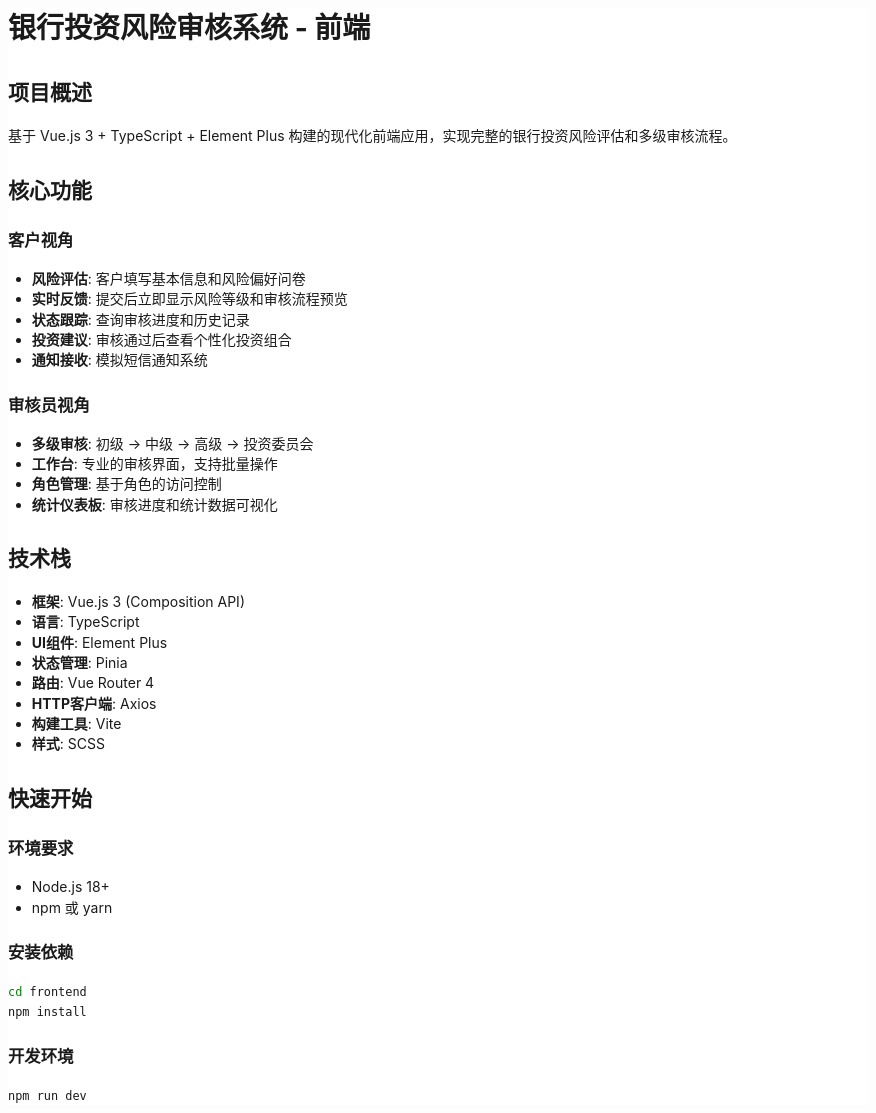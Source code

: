 # 银行投资风险审核系统 - 前端

## 项目概述

基于 Vue.js 3 + TypeScript + Element Plus 构建的现代化前端应用，实现完整的银行投资风险评估和多级审核流程。

## 核心功能

### 客户视角
- **风险评估**: 客户填写基本信息和风险偏好问卷
- **实时反馈**: 提交后立即显示风险等级和审核流程预览
- **状态跟踪**: 查询审核进度和历史记录
- **投资建议**: 审核通过后查看个性化投资组合
- **通知接收**: 模拟短信通知系统

### 审核员视角
- **多级审核**: 初级 → 中级 → 高级 → 投资委员会
- **工作台**: 专业的审核界面，支持批量操作
- **角色管理**: 基于角色的访问控制
- **统计仪表板**: 审核进度和统计数据可视化

## 技术栈

- **框架**: Vue.js 3 (Composition API)
- **语言**: TypeScript
- **UI组件**: Element Plus
- **状态管理**: Pinia
- **路由**: Vue Router 4
- **HTTP客户端**: Axios
- **构建工具**: Vite
- **样式**: SCSS

## 快速开始

### 环境要求
- Node.js 18+
- npm 或 yarn

### 安装依赖
```bash
cd frontend
npm install
```

### 开发环境
```bash
npm run dev
```
